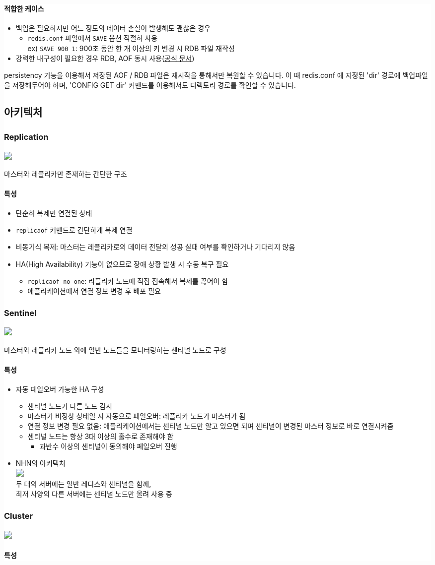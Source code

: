 #### 적합한 케이스

- 백업은 필요하지만 어느 정도의 데이터 손실이 발생해도 괜찮은 경우
  - `redis.conf` 파일에서 `SAVE` 옵션 적절히 사용  
    ex) `SAVE 900 1`: 900초 동안 한 개 이상의 키 변경 시 RDB 파일 재작성
- 강력한 내구성이 필요한 경우 RDB, AOF 동시 사용([공식 문서](https://redis.io/docs/management/persistence/#ok-so-what-should-i-use))

persistency 기능을 이용해서 저장된 AOF / RDB 파일은 재시작을 통해서만 복원할 수 있습니다. 이 때 redis.conf 에 지정된 'dir' 경로에 백업파일을 저장해두어야 하며, 'CONFIG GET dir' 커맨드를 이용해서도 디렉토리 경로를 확인할 수 있습니다.

## 아키텍처

### Replication

<image src="./images/replication.png"></image>

마스터와 레플리카만 존재하는 간단한 구조

#### 특성

- 단순히 복제만 연결된 상태
- `replicaof` 커맨드로 간단하게 복제 연결
- 비동기식 복제: 마스터는 레플리카로의 데이터 전달의 성공 실패 여부를 확인하거나 기다리지 않음
- HA(High Availability) 기능이 없으므로 장애 상황 발생 시 수동 복구 필요

  - `replicaof no one`: 리플리카 노드에 직접 접속해서 복제를 끊어야 함
  - 애플리케이션에서 연결 정보 변경 후 배포 필요

### Sentinel

<image src="./images/sentinel.png"></image>

마스터와 레플리카 노드 외에 일반 노드들을 모니터링하는 센티널 노드로 구성

#### 특성

- 자동 페일오버 가능한 HA 구성

  - 센티널 노드가 다른 노드 감시
  - 마스터가 비정상 상태일 시 자동으로 페일오버: 레플리카 노드가 마스터가 됨
  - 연결 정보 변경 필요 없음: 애플리케이션에서는 센티널 노드만 알고 있으면 되며 센티널이 변경된 마스터 정보로 바로 연결시켜줌
  - 센티널 노드는 항상 3대 이상의 홀수로 존재해야 함
    - 과반수 이상의 센티널이 동의해야 페일오버 진행

- NHN의 아키텍처  
  <image src="./images/nhn.png"></image>  
  두 대의 서버에는 일반 레디스와 센티널을 함께,  
  최저 사양의 다른 서버에는 센티널 노드만 올려 사용 중

### Cluster

<image src="./images/cluster.png"></image>

#### 특성
